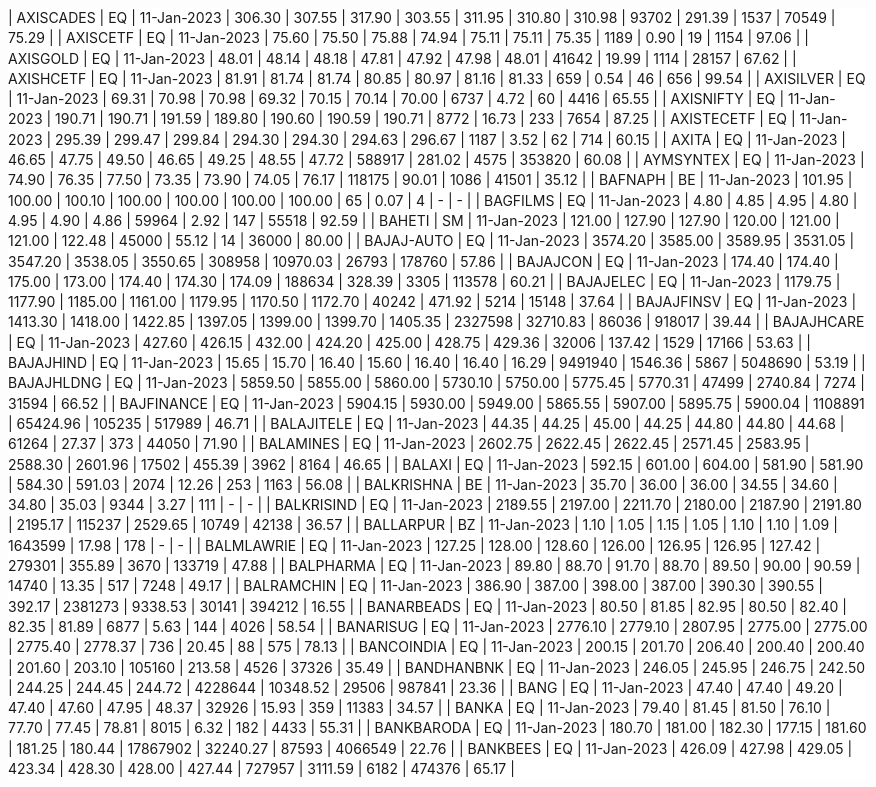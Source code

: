 | AXISCADES | EQ | 11-Jan-2023 | 306.30 | 307.55 | 317.90 | 303.55 | 311.95 | 310.80 | 310.98 | 93702 | 291.39 | 1537 | 70549 | 75.29 |
| AXISCETF | EQ | 11-Jan-2023 | 75.60 | 75.50 | 75.88 | 74.94 | 75.11 | 75.11 | 75.35 | 1189 | 0.90 | 19 | 1154 | 97.06 |
| AXISGOLD | EQ | 11-Jan-2023 | 48.01 | 48.14 | 48.18 | 47.81 | 47.92 | 47.98 | 48.01 | 41642 | 19.99 | 1114 | 28157 | 67.62 |
| AXISHCETF | EQ | 11-Jan-2023 | 81.91 | 81.74 | 81.74 | 80.85 | 80.97 | 81.16 | 81.33 | 659 | 0.54 | 46 | 656 | 99.54 |
| AXISILVER | EQ | 11-Jan-2023 | 69.31 | 70.98 | 70.98 | 69.32 | 70.15 | 70.14 | 70.00 | 6737 | 4.72 | 60 | 4416 | 65.55 |
| AXISNIFTY | EQ | 11-Jan-2023 | 190.71 | 190.71 | 191.59 | 189.80 | 190.60 | 190.59 | 190.71 | 8772 | 16.73 | 233 | 7654 | 87.25 |
| AXISTECETF | EQ | 11-Jan-2023 | 295.39 | 299.47 | 299.84 | 294.30 | 294.30 | 294.63 | 296.67 | 1187 | 3.52 | 62 | 714 | 60.15 |
| AXITA | EQ | 11-Jan-2023 | 46.65 | 47.75 | 49.50 | 46.65 | 49.25 | 48.55 | 47.72 | 588917 | 281.02 | 4575 | 353820 | 60.08 |
| AYMSYNTEX | EQ | 11-Jan-2023 | 74.90 | 76.35 | 77.50 | 73.35 | 73.90 | 74.05 | 76.17 | 118175 | 90.01 | 1086 | 41501 | 35.12 |
| BAFNAPH | BE | 11-Jan-2023 | 101.95 | 100.00 | 100.10 | 100.00 | 100.00 | 100.00 | 100.00 | 65 | 0.07 | 4 | - | - |
| BAGFILMS | EQ | 11-Jan-2023 | 4.80 | 4.85 | 4.95 | 4.80 | 4.95 | 4.90 | 4.86 | 59964 | 2.92 | 147 | 55518 | 92.59 |
| BAHETI | SM | 11-Jan-2023 | 121.00 | 127.90 | 127.90 | 120.00 | 121.00 | 121.00 | 122.48 | 45000 | 55.12 | 14 | 36000 | 80.00 |
| BAJAJ-AUTO | EQ | 11-Jan-2023 | 3574.20 | 3585.00 | 3589.95 | 3531.05 | 3547.20 | 3538.05 | 3550.65 | 308958 | 10970.03 | 26793 | 178760 | 57.86 |
| BAJAJCON | EQ | 11-Jan-2023 | 174.40 | 174.40 | 175.00 | 173.00 | 174.40 | 174.30 | 174.09 | 188634 | 328.39 | 3305 | 113578 | 60.21 |
| BAJAJELEC | EQ | 11-Jan-2023 | 1179.75 | 1177.90 | 1185.00 | 1161.00 | 1179.95 | 1170.50 | 1172.70 | 40242 | 471.92 | 5214 | 15148 | 37.64 |
| BAJAJFINSV | EQ | 11-Jan-2023 | 1413.30 | 1418.00 | 1422.85 | 1397.05 | 1399.00 | 1399.70 | 1405.35 | 2327598 | 32710.83 | 86036 | 918017 | 39.44 |
| BAJAJHCARE | EQ | 11-Jan-2023 | 427.60 | 426.15 | 432.00 | 424.20 | 425.00 | 428.75 | 429.36 | 32006 | 137.42 | 1529 | 17166 | 53.63 |
| BAJAJHIND | EQ | 11-Jan-2023 | 15.65 | 15.70 | 16.40 | 15.60 | 16.40 | 16.40 | 16.29 | 9491940 | 1546.36 | 5867 | 5048690 | 53.19 |
| BAJAJHLDNG | EQ | 11-Jan-2023 | 5859.50 | 5855.00 | 5860.00 | 5730.10 | 5750.00 | 5775.45 | 5770.31 | 47499 | 2740.84 | 7274 | 31594 | 66.52 |
| BAJFINANCE | EQ | 11-Jan-2023 | 5904.15 | 5930.00 | 5949.00 | 5865.55 | 5907.00 | 5895.75 | 5900.04 | 1108891 | 65424.96 | 105235 | 517989 | 46.71 |
| BALAJITELE | EQ | 11-Jan-2023 | 44.35 | 44.25 | 45.00 | 44.25 | 44.80 | 44.80 | 44.68 | 61264 | 27.37 | 373 | 44050 | 71.90 |
| BALAMINES | EQ | 11-Jan-2023 | 2602.75 | 2622.45 | 2622.45 | 2571.45 | 2583.95 | 2588.30 | 2601.96 | 17502 | 455.39 | 3962 | 8164 | 46.65 |
| BALAXI | EQ | 11-Jan-2023 | 592.15 | 601.00 | 604.00 | 581.90 | 581.90 | 584.30 | 591.03 | 2074 | 12.26 | 253 | 1163 | 56.08 |
| BALKRISHNA | BE | 11-Jan-2023 | 35.70 | 36.00 | 36.00 | 34.55 | 34.60 | 34.80 | 35.03 | 9344 | 3.27 | 111 | - | - |
| BALKRISIND | EQ | 11-Jan-2023 | 2189.55 | 2197.00 | 2211.70 | 2180.00 | 2187.90 | 2191.80 | 2195.17 | 115237 | 2529.65 | 10749 | 42138 | 36.57 |
| BALLARPUR | BZ | 11-Jan-2023 | 1.10 | 1.05 | 1.15 | 1.05 | 1.10 | 1.10 | 1.09 | 1643599 | 17.98 | 178 | - | - |
| BALMLAWRIE | EQ | 11-Jan-2023 | 127.25 | 128.00 | 128.60 | 126.00 | 126.95 | 126.95 | 127.42 | 279301 | 355.89 | 3670 | 133719 | 47.88 |
| BALPHARMA | EQ | 11-Jan-2023 | 89.80 | 88.70 | 91.70 | 88.70 | 89.50 | 90.00 | 90.59 | 14740 | 13.35 | 517 | 7248 | 49.17 |
| BALRAMCHIN | EQ | 11-Jan-2023 | 386.90 | 387.00 | 398.00 | 387.00 | 390.30 | 390.55 | 392.17 | 2381273 | 9338.53 | 30141 | 394212 | 16.55 |
| BANARBEADS | EQ | 11-Jan-2023 | 80.50 | 81.85 | 82.95 | 80.50 | 82.40 | 82.35 | 81.89 | 6877 | 5.63 | 144 | 4026 | 58.54 |
| BANARISUG | EQ | 11-Jan-2023 | 2776.10 | 2779.10 | 2807.95 | 2775.00 | 2775.00 | 2775.40 | 2778.37 | 736 | 20.45 | 88 | 575 | 78.13 |
| BANCOINDIA | EQ | 11-Jan-2023 | 200.15 | 201.70 | 206.40 | 200.40 | 200.40 | 201.60 | 203.10 | 105160 | 213.58 | 4526 | 37326 | 35.49 |
| BANDHANBNK | EQ | 11-Jan-2023 | 246.05 | 245.95 | 246.75 | 242.50 | 244.25 | 244.45 | 244.72 | 4228644 | 10348.52 | 29506 | 987841 | 23.36 |
| BANG | EQ | 11-Jan-2023 | 47.40 | 47.40 | 49.20 | 47.40 | 47.60 | 47.95 | 48.37 | 32926 | 15.93 | 359 | 11383 | 34.57 |
| BANKA | EQ | 11-Jan-2023 | 79.40 | 81.45 | 81.50 | 76.10 | 77.70 | 77.45 | 78.81 | 8015 | 6.32 | 182 | 4433 | 55.31 |
| BANKBARODA | EQ | 11-Jan-2023 | 180.70 | 181.00 | 182.30 | 177.15 | 181.60 | 181.25 | 180.44 | 17867902 | 32240.27 | 87593 | 4066549 | 22.76 |
| BANKBEES | EQ | 11-Jan-2023 | 426.09 | 427.98 | 429.05 | 423.34 | 428.30 | 428.00 | 427.44 | 727957 | 3111.59 | 6182 | 474376 | 65.17 |